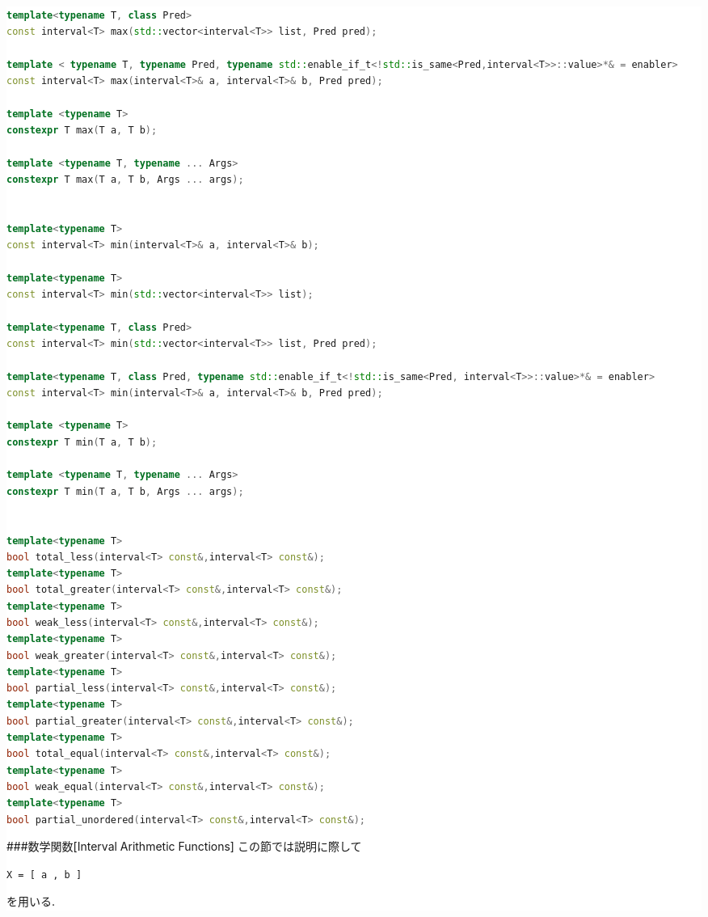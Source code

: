 ```cpp
template<typename T, class Pred>
const interval<T> max(std::vector<interval<T>> list, Pred pred);

template < typename T, typename Pred, typename std::enable_if_t<!std::is_same<Pred,interval<T>>::value>*& = enabler>
const interval<T> max(interval<T>& a, interval<T>& b, Pred pred);

template <typename T>
constexpr T max(T a, T b);

template <typename T, typename ... Args>
constexpr T max(T a, T b, Args ... args);


template<typename T>
const interval<T> min(interval<T>& a, interval<T>& b);

template<typename T>
const interval<T> min(std::vector<interval<T>> list);

template<typename T, class Pred>
const interval<T> min(std::vector<interval<T>> list, Pred pred);

template<typename T, class Pred, typename std::enable_if_t<!std::is_same<Pred, interval<T>>::value>*& = enabler>
const interval<T> min(interval<T>& a, interval<T>& b, Pred pred);

template <typename T>
constexpr T min(T a, T b);

template <typename T, typename ... Args>
constexpr T min(T a, T b, Args ... args);


template<typename T>
bool total_less(interval<T> const&,interval<T> const&);
template<typename T>
bool total_greater(interval<T> const&,interval<T> const&);
template<typename T>
bool weak_less(interval<T> const&,interval<T> const&);
template<typename T>
bool weak_greater(interval<T> const&,interval<T> const&);
template<typename T>
bool partial_less(interval<T> const&,interval<T> const&);
template<typename T>
bool partial_greater(interval<T> const&,interval<T> const&);
template<typename T>
bool total_equal(interval<T> const&,interval<T> const&);
template<typename T>
bool weak_equal(interval<T> const&,interval<T> const&);
template<typename T>
bool partial_unordered(interval<T> const&,interval<T> const&);
```
###数学関数[Interval Arithmetic Functions]
この節では説明に際して
```
X = [ a , b ]
```
を用いる.  
